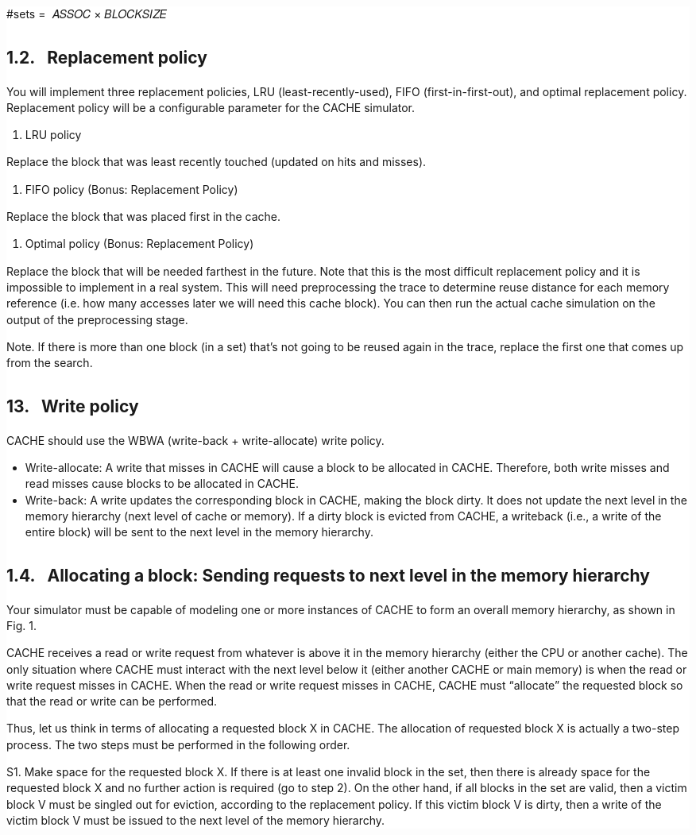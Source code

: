 #sets = &nbsp;𝐴𝑆𝑆𝑂𝐶 × 𝐵𝐿𝑂𝐶𝐾𝑆𝐼𝑍𝐸

<h2>1.2.&nbsp;&nbsp; Replacement policy</h2>
You will implement three replacement policies, LRU (least-recently-used), FIFO (first-in-first-out), and optimal replacement policy. Replacement policy will be a configurable parameter for the CACHE simulator.

<ol>
<li>LRU policy</li>
</ol>
Replace the block that was least recently touched (updated on hits and misses).

<ol>
<li>FIFO policy (Bonus: Replacement Policy)</li>
</ol>
Replace the block that was placed first in the cache.

<ol>
<li>Optimal policy (Bonus: Replacement Policy)</li>
</ol>
Replace the block that will be needed farthest in the future. Note that this is the most difficult replacement policy and it is impossible to implement in a real system. This will need preprocessing the trace to determine reuse distance for each memory reference (i.e. how many accesses later we will need this cache block). You can then run the actual cache simulation on the output of the preprocessing stage.

Note. If there is more than one block (in a set) that’s not going to be reused again in the trace, replace the first one that comes up from the search.

<h2>13.&nbsp;&nbsp; Write policy</h2>
CACHE should use the WBWA (write-back + write-allocate) write policy.

<ul>
<li>Write-allocate: A write that misses in CACHE will cause a block to be allocated in CACHE. Therefore, both write misses and read misses cause blocks to be allocated in CACHE.</li>
<li>Write-back: A write updates the corresponding block in CACHE, making the block dirty. It does not update the next level in the memory hierarchy (next level of cache or memory). If a dirty block is evicted from CACHE, a writeback (i.e., a write of the entire block) will be sent to the next level in the memory hierarchy.</li>
</ul>
<h2>1.4.&nbsp;&nbsp; Allocating a block: Sending requests to next level in the memory hierarchy</h2>
Your simulator must be capable of modeling one or more instances of CACHE to form an overall memory hierarchy, as shown in Fig. 1.

CACHE receives a read or write request from whatever is above it in the memory hierarchy (either the CPU or another cache). The only situation where CACHE must interact with the next level below it (either another CACHE or main memory) is when the read or write request misses in CACHE. When the read or write request misses in CACHE, CACHE must “allocate” the requested block so that the read or write can be performed.

Thus, let us think in terms of allocating a requested block X in CACHE. The allocation of requested block X is actually a two-step process. The two steps must be performed in the following order.

S1. Make space for the requested block X. If there is at least one invalid block in the set, then there is already space for the requested block X and no further action is required (go to step 2). On the other hand, if all blocks in the set are valid, then a victim block V must be singled out for eviction, according to the replacement policy. If this victim block V is dirty, then a write of the victim block V must be issued to the next level of the memory hierarchy.
